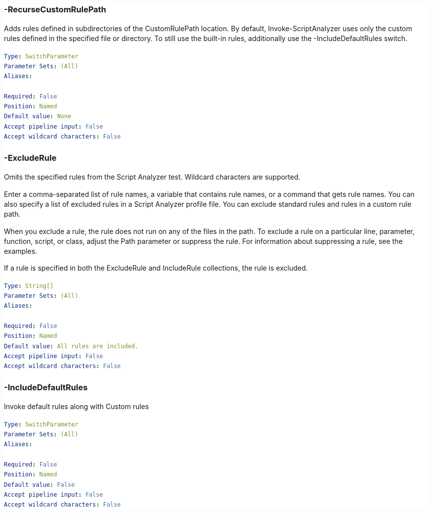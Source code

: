 ### -RecurseCustomRulePath
Adds rules defined in subdirectories of the CustomRulePath location.
By default, Invoke-ScriptAnalyzer uses only the custom rules defined in the specified file or directory.
To still use the built-in rules, additionally use the -IncludeDefaultRules switch.

```yaml
Type: SwitchParameter
Parameter Sets: (All)
Aliases:

Required: False
Position: Named
Default value: None
Accept pipeline input: False
Accept wildcard characters: False
```

### -ExcludeRule
Omits the specified rules from the Script Analyzer test.
Wildcard characters are supported.

Enter a comma-separated list of rule names, a variable that contains rule names, or a command that gets rule names.
You can also specify a list of excluded rules in a Script Analyzer profile file.
You can exclude standard rules and rules in a custom rule path.

When you exclude a rule, the rule does not run on any of the files in the path.
To exclude a rule on a particular line, parameter, function, script, or class, adjust the Path parameter or suppress the rule.
For information about suppressing a rule, see the examples.

If a rule is specified in both the ExcludeRule and IncludeRule collections, the rule is excluded.

```yaml
Type: String[]
Parameter Sets: (All)
Aliases:

Required: False
Position: Named
Default value: All rules are included.
Accept pipeline input: False
Accept wildcard characters: False
```

### -IncludeDefaultRules
Invoke default rules along with Custom rules

```yaml
Type: SwitchParameter
Parameter Sets: (All)
Aliases:

Required: False
Position: Named
Default value: False
Accept pipeline input: False
Accept wildcard characters: False
```
